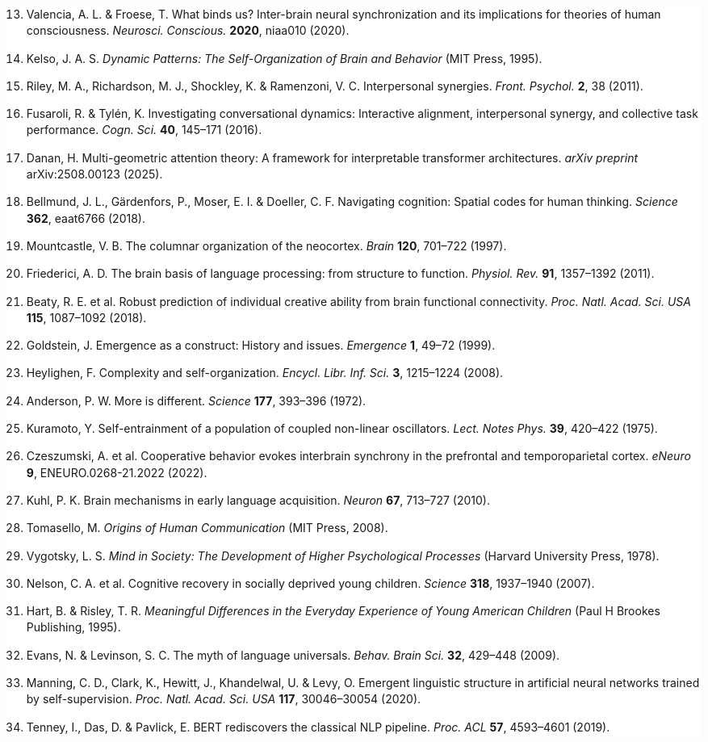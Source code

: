 13. Valencia, A. L. & Froese, T. What binds us? Inter-brain neural synchronization and its implications for theories of human consciousness. *Neurosci. Conscious.* **2020**, niaa010 (2020).

14. Kelso, J. A. S. *Dynamic Patterns: The Self-Organization of Brain and Behavior* (MIT Press, 1995).

15. Riley, M. A., Richardson, M. J., Shockley, K. & Ramenzoni, V. C. Interpersonal synergies. *Front. Psychol.* **2**, 38 (2011).

16. Fusaroli, R. & Tylén, K. Investigating conversational dynamics: Interactive alignment, interpersonal synergy, and collective task performance. *Cogn. Sci.* **40**, 145–171 (2016).

17. Danan, H. Multi-geometric attention theory: A framework for interpretable transformer architectures. *arXiv preprint* arXiv:2508.00123 (2025).

18. Bellmund, J. L., Gärdenfors, P., Moser, E. I. & Doeller, C. F. Navigating cognition: Spatial codes for human thinking. *Science* **362**, eaat6766 (2018).

19. Mountcastle, V. B. The columnar organization of the neocortex. *Brain* **120**, 701–722 (1997).

20. Friederici, A. D. The brain basis of language processing: from structure to function. *Physiol. Rev.* **91**, 1357–1392 (2011).

21. Beaty, R. E. et al. Robust prediction of individual creative ability from brain functional connectivity. *Proc. Natl. Acad. Sci. USA* **115**, 1087–1092 (2018).

22. Goldstein, J. Emergence as a construct: History and issues. *Emergence* **1**, 49–72 (1999).

23. Heylighen, F. Complexity and self-organization. *Encycl. Libr. Inf. Sci.* **3**, 1215–1224 (2008).

24. Anderson, P. W. More is different. *Science* **177**, 393–396 (1972).

25. Kuramoto, Y. Self-entrainment of a population of coupled non-linear oscillators. *Lect. Notes Phys.* **39**, 420–422 (1975).

26. Czeszumski, A. et al. Cooperative behavior evokes interbrain synchrony in the prefrontal and temporoparietal cortex. *eNeuro* **9**, ENEURO.0268-21.2022 (2022).

27. Kuhl, P. K. Brain mechanisms in early language acquisition. *Neuron* **67**, 713–727 (2010).

28. Tomasello, M. *Origins of Human Communication* (MIT Press, 2008).

29. Vygotsky, L. S. *Mind in Society: The Development of Higher Psychological Processes* (Harvard University Press, 1978).

30. Nelson, C. A. et al. Cognitive recovery in socially deprived young children. *Science* **318**, 1937–1940 (2007).

31. Hart, B. & Risley, T. R. *Meaningful Differences in the Everyday Experience of Young American Children* (Paul H Brookes Publishing, 1995).

32. Evans, N. & Levinson, S. C. The myth of language universals. *Behav. Brain Sci.* **32**, 429–448 (2009).

33. Manning, C. D., Clark, K., Hewitt, J., Khandelwal, U. & Levy, O. Emergent linguistic structure in artificial neural networks trained by self-supervision. *Proc. Natl. Acad. Sci. USA* **117**, 30046–30054 (2020).

34. Tenney, I., Das, D. & Pavlick, E. BERT rediscovers the classical NLP pipeline. *Proc. ACL* **57**, 4593–4601 (2019).
